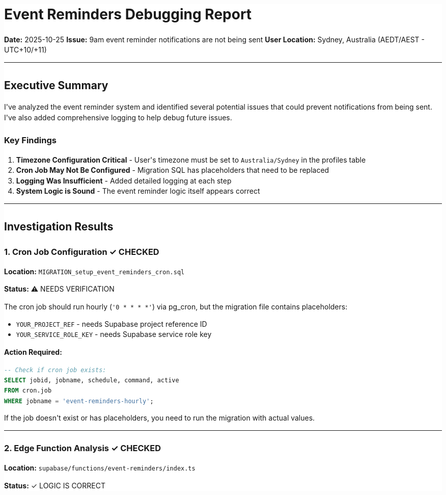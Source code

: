 # Event Reminders Debugging Report

**Date:** 2025-10-25
**Issue:** 9am event reminder notifications are not being sent
**User Location:** Sydney, Australia (AEDT/AEST - UTC+10/+11)

---

## Executive Summary

I've analyzed the event reminder system and identified several potential issues that could prevent notifications from being sent. I've also added comprehensive logging to help debug future issues.

### Key Findings

1. **Timezone Configuration Critical** - User's timezone must be set to `Australia/Sydney` in the profiles table
2. **Cron Job May Not Be Configured** - Migration SQL has placeholders that need to be replaced
3. **Logging Was Insufficient** - Added detailed logging at each step
4. **System Logic is Sound** - The event reminder logic itself appears correct

---

## Investigation Results

### 1. Cron Job Configuration ✓ CHECKED

**Location:** `MIGRATION_setup_event_reminders_cron.sql`

**Status:** ⚠️ NEEDS VERIFICATION

The cron job should run hourly (`'0 * * * *'`) via pg_cron, but the migration file contains placeholders:
- `YOUR_PROJECT_REF` - needs Supabase project reference ID
- `YOUR_SERVICE_ROLE_KEY` - needs Supabase service role key

**Action Required:**
```sql
-- Check if cron job exists:
SELECT jobid, jobname, schedule, command, active
FROM cron.job
WHERE jobname = 'event-reminders-hourly';
```

If the job doesn't exist or has placeholders, you need to run the migration with actual values.

---

### 2. Edge Function Analysis ✓ CHECKED

**Location:** `supabase/functions/event-reminders/index.ts`

**Status:** ✓ LOGIC IS CORRECT
